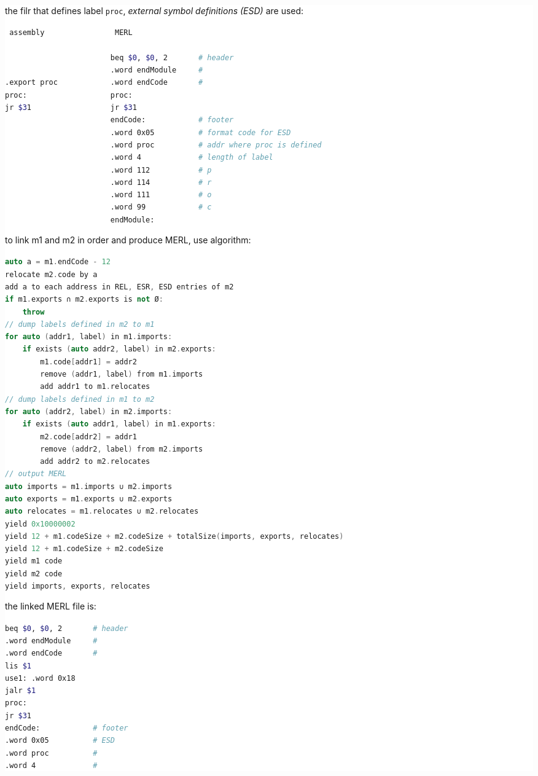 the filr that defines label `proc`, _external symbol definitions (ESD)_ are used:
```sh
 assembly                MERL

                        beq $0, $0, 2       # header
                        .word endModule     #
.export proc            .word endCode       #
proc:                   proc:
jr $31                  jr $31
                        endCode:            # footer
                        .word 0x05          # format code for ESD
                        .word proc          # addr where proc is defined
                        .word 4             # length of label
                        .word 112           # p
                        .word 114           # r
                        .word 111           # o
                        .word 99            # c
                        endModule:
```

to link m1 and m2 in order and produce MERL, use algorithm:
```cpp
auto a = m1.endCode - 12
relocate m2.code by a
add a to each address in REL, ESR, ESD entries of m2
if m1.exports ∩ m2.exports is not Ø:
    throw
// dump labels defined in m2 to m1
for auto (addr1, label) in m1.imports:
    if exists (auto addr2, label) in m2.exports:
        m1.code[addr1] = addr2
        remove (addr1, label) from m1.imports
        add addr1 to m1.relocates
// dump labels defined in m1 to m2
for auto (addr2, label) in m2.imports:
    if exists (auto addr1, label) in m1.exports:
        m2.code[addr2] = addr1
        remove (addr2, label) from m2.imports
        add addr2 to m2.relocates
// output MERL
auto imports = m1.imports ∪ m2.imports
auto exports = m1.exports ∪ m2.exports
auto relocates = m1.relocates ∪ m2.relocates
yield 0x10000002
yield 12 + m1.codeSize + m2.codeSize + totalSize(imports, exports, relocates)
yield 12 + m1.codeSize + m2.codeSize
yield m1 code
yield m2 code
yield imports, exports, relocates
```

the linked MERL file is:
```sh
beq $0, $0, 2       # header
.word endModule     #
.word endCode       #
lis $1
use1: .word 0x18
jalr $1
proc:
jr $31
endCode:            # footer
.word 0x05          # ESD
.word proc          #
.word 4             #
```